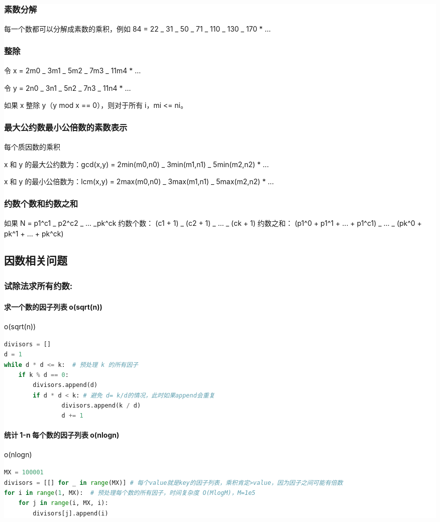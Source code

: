 ### 素数分解

每一个数都可以分解成素数的乘积，例如 84 = 22 _ 31 _ 50 _ 71 _ 110 _ 130 _ 170 \* …

### 整除

令 x = 2m0 _ 3m1 _ 5m2 _ 7m3 _ 11m4 \* …

令 y = 2n0 _ 3n1 _ 5n2 _ 7n3 _ 11n4 \* …

如果 x 整除 y（y mod x == 0），则对于所有 i，mi <= ni。

### 最大公约数最小公倍数的素数表示

每个质因数的乘积

x 和 y 的最大公约数为：gcd(x,y) = 2min(m0,n0) _ 3min(m1,n1) _ 5min(m2,n2) \* ...

x 和 y 的最小公倍数为：lcm(x,y) = 2max(m0,n0) _ 3max(m1,n1) _ 5max(m2,n2) \* ...

### 约数个数和约数之和

如果 N = p1^c1 _ p2^c2 _ ... _pk^ck
约数个数： (c1 + 1) _ (c2 + 1) _ ... _ (ck + 1)
约数之和： (p1^0 + p1^1 + ... + p1^c1) _ ... _ (pk^0 + pk^1 + ... + pk^ck)



## 因数相关问题

### 试除法求所有约数:

#### 求一个数的因子列表 o(sqrt(n))

o(sqrt(n))

```python
divisors = []
d = 1
while d * d <= k:  # 预处理 k 的所有因子
	if k % d == 0:
		divisors.append(d)
		if d * d < k: # 避免 d= k/d的情况，此时如果append会重复
				divisors.append(k / d)
				d += 1
```

#### 统计 1-n 每个数的因子列表 o(nlogn)

o(nlogn)

```python
MX = 100001
divisors = [[] for _ in range(MX)] # 每个value就是key的因子列表，乘积肯定>value，因为因子之间可能有倍数
for i in range(1, MX):  # 预处理每个数的所有因子，时间复杂度 O(MlogM)，M=1e5
    for j in range(i, MX, i):
        divisors[j].append(i)
```
